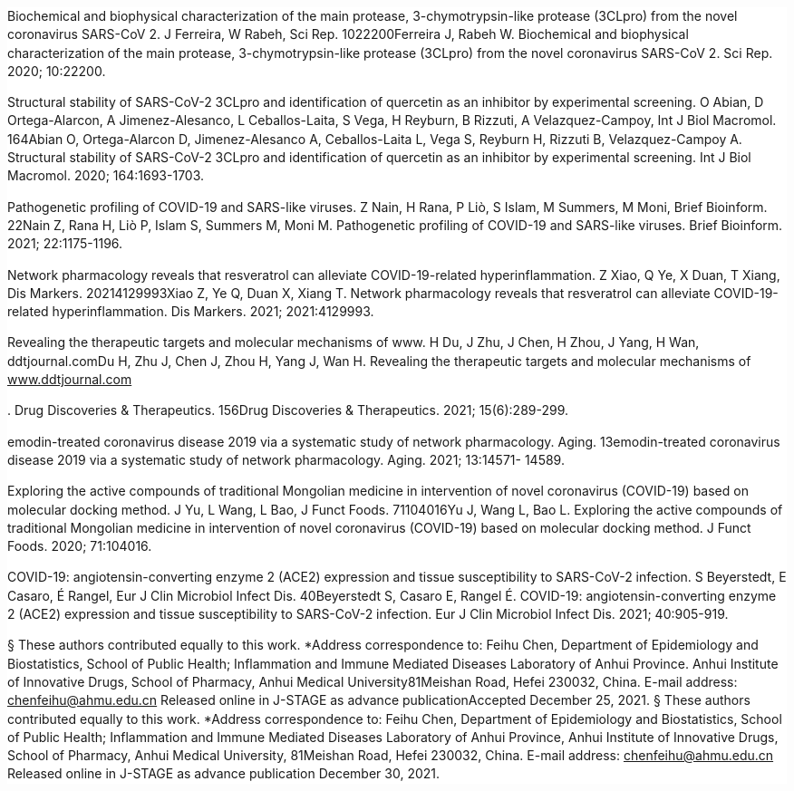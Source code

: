 Biochemical and biophysical characterization of the main protease, 3-chymotrypsin-like protease (3CLpro) from the novel coronavirus SARS-CoV 2. J Ferreira, W Rabeh, Sci Rep. 1022200Ferreira J, Rabeh W. Biochemical and biophysical characterization of the main protease, 3-chymotrypsin-like protease (3CLpro) from the novel coronavirus SARS-CoV 2. Sci Rep. 2020; 10:22200.

Structural stability of SARS-CoV-2 3CLpro and identification of quercetin as an inhibitor by experimental screening. O Abian, D Ortega-Alarcon, A Jimenez-Alesanco, L Ceballos-Laita, S Vega, H Reyburn, B Rizzuti, A Velazquez-Campoy, Int J Biol Macromol. 164Abian O, Ortega-Alarcon D, Jimenez-Alesanco A, Ceballos-Laita L, Vega S, Reyburn H, Rizzuti B, Velazquez-Campoy A. Structural stability of SARS-CoV-2 3CLpro and identification of quercetin as an inhibitor by experimental screening. Int J Biol Macromol. 2020; 164:1693-1703.

Pathogenetic profiling of COVID-19 and SARS-like viruses. Z Nain, H Rana, P Liò, S Islam, M Summers, M Moni, Brief Bioinform. 22Nain Z, Rana H, Liò P, Islam S, Summers M, Moni M. Pathogenetic profiling of COVID-19 and SARS-like viruses. Brief Bioinform. 2021; 22:1175-1196.

Network pharmacology reveals that resveratrol can alleviate COVID-19-related hyperinflammation. Z Xiao, Q Ye, X Duan, T Xiang, Dis Markers. 20214129993Xiao Z, Ye Q, Duan X, Xiang T. Network pharmacology reveals that resveratrol can alleviate COVID-19-related hyperinflammation. Dis Markers. 2021; 2021:4129993.

Revealing the therapeutic targets and molecular mechanisms of www. H Du, J Zhu, J Chen, H Zhou, J Yang, H Wan, ddtjournal.comDu H, Zhu J, Chen J, Zhou H, Yang J, Wan H. Revealing the therapeutic targets and molecular mechanisms of www.ddtjournal.com

. Drug Discoveries & Therapeutics. 156Drug Discoveries & Therapeutics. 2021; 15(6):289-299.

emodin-treated coronavirus disease 2019 via a systematic study of network pharmacology. Aging. 13emodin-treated coronavirus disease 2019 via a systematic study of network pharmacology. Aging. 2021; 13:14571- 14589.

Exploring the active compounds of traditional Mongolian medicine in intervention of novel coronavirus (COVID-19) based on molecular docking method. J Yu, L Wang, L Bao, J Funct Foods. 71104016Yu J, Wang L, Bao L. Exploring the active compounds of traditional Mongolian medicine in intervention of novel coronavirus (COVID-19) based on molecular docking method. J Funct Foods. 2020; 71:104016.

COVID-19: angiotensin-converting enzyme 2 (ACE2) expression and tissue susceptibility to SARS-CoV-2 infection. S Beyerstedt, E Casaro, É Rangel, Eur J Clin Microbiol Infect Dis. 40Beyerstedt S, Casaro E, Rangel É. COVID-19: angiotensin-converting enzyme 2 (ACE2) expression and tissue susceptibility to SARS-CoV-2 infection. Eur J Clin Microbiol Infect Dis. 2021; 40:905-919.

§ These authors contributed equally to this work. *Address correspondence to: Feihu Chen, Department of Epidemiology and Biostatistics, School of Public Health; Inflammation and Immune Mediated Diseases Laboratory of Anhui Province. Anhui Institute of Innovative Drugs, School of Pharmacy, Anhui Medical University81Meishan Road, Hefei 230032, China. E-mail address: chenfeihu@ahmu.edu.cn Released online in J-STAGE as advance publicationAccepted December 25, 2021. § These authors contributed equally to this work. *Address correspondence to: Feihu Chen, Department of Epidemiology and Biostatistics, School of Public Health; Inflammation and Immune Mediated Diseases Laboratory of Anhui Province, Anhui Institute of Innovative Drugs, School of Pharmacy, Anhui Medical University, 81Meishan Road, Hefei 230032, China. E-mail address: chenfeihu@ahmu.edu.cn Released online in J-STAGE as advance publication December 30, 2021.
